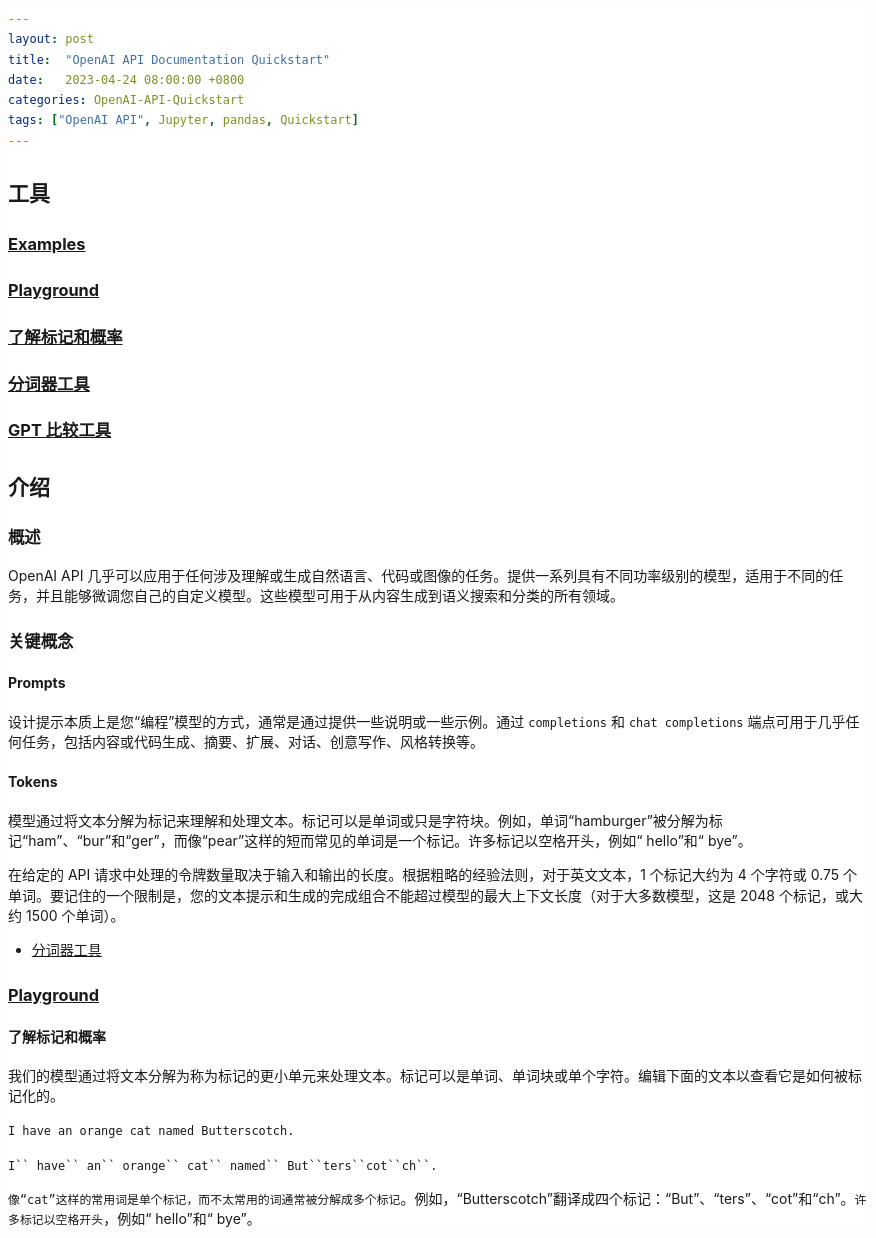 ```yaml
---
layout: post
title:  "OpenAI API Documentation Quickstart"
date:   2023-04-24 08:00:00 +0800
categories: OpenAI-API-Quickstart
tags: ["OpenAI API", Jupyter, pandas, Quickstart]
---
```


## 工具
### [Examples](https://platform.openai.com/examples)
### [Playground](https://platform.openai.com/playground)
### [了解标记和概率](https://platform.openai.com/docs/quickstart/adjust-your-settings)
### [分词器工具](https://platform.openai.com/tokenizer)
### [GPT 比较工具](https://gpttools.com/comparisontool)

## 介绍
### 概述
OpenAI API 几乎可以应用于任何涉及理解或生成自然语言、代码或图像的任务。提供一系列具有不同功率级别的模型，适用于不同的任务，并且能够微调您自己的自定义模型。这些模型可用于从内容生成到语义搜索和分类的所有领域。

### 关键概念
#### Prompts
设计提示本质上是您“编程”模型的方式，通常是通过提供一些说明或一些示例。通过 `completions` 和 `chat completions` 端点可用于几乎任何任务，包括内容或代码生成、摘要、扩展、对话、创意写作、风格转换等。

#### Tokens
模型通过将文本分解为标记来理解和处理文本。标记可以是单词或只是字符块。例如，单词“hamburger”被分解为标记“ham”、“bur”和“ger”，而像“pear”这样的短而常见的单词是一个标记。许多标记以空格开头，例如“ hello”和“ bye”。

在给定的 API 请求中处理的令牌数量取决于输入和输出的长度。根据粗略的经验法则，对于英文文本，1 个标记大约为 4 个字符或 0.75 个单词。要记住的一个限制是，您的文本提示和生成的完成组合不能超过模型的最大上下文长度（对于大多数模型，这是 2048 个标记，或大约 1500 个单词）。

* [分词器工具](https://platform.openai.com/tokenizer)

### [Playground](https://platform.openai.com/playground)
#### 了解标记和概率
我们的模型通过将文本分解为称为标记的更小单元来处理文本。标记可以是单词、单词块或单个字符。编辑下面的文本以查看它是如何被标记化的。

`I have an orange cat named Butterscotch.`

`I`` have`` an`` orange`` cat`` named`` But``ters``cot``ch``.`

`像“cat”这样的常用词是单个标记，而不太常用的词通常被分解成多个标记`。例如，“Butterscotch”翻译成四个标记：“But”、“ters”、“cot”和“ch”。`许多标记以空格开头`，例如“ hello”和“ bye”。

